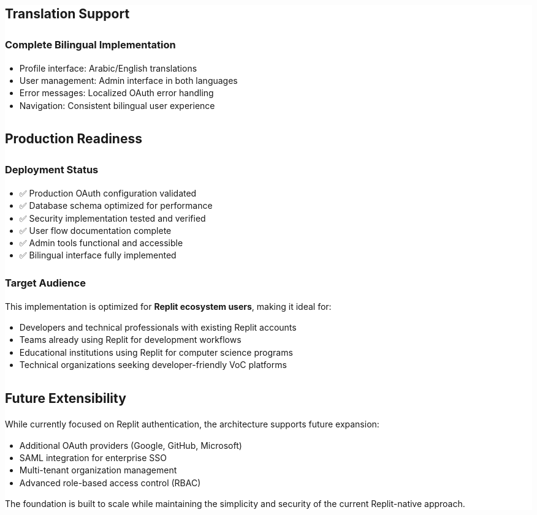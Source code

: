 ## Translation Support

### Complete Bilingual Implementation
- Profile interface: Arabic/English translations
- User management: Admin interface in both languages
- Error messages: Localized OAuth error handling
- Navigation: Consistent bilingual user experience

## Production Readiness

### Deployment Status
- ✅ Production OAuth configuration validated
- ✅ Database schema optimized for performance
- ✅ Security implementation tested and verified
- ✅ User flow documentation complete
- ✅ Admin tools functional and accessible
- ✅ Bilingual interface fully implemented

### Target Audience
This implementation is optimized for **Replit ecosystem users**, making it ideal for:
- Developers and technical professionals with existing Replit accounts
- Teams already using Replit for development workflows
- Educational institutions using Replit for computer science programs
- Technical organizations seeking developer-friendly VoC platforms

## Future Extensibility

While currently focused on Replit authentication, the architecture supports future expansion:
- Additional OAuth providers (Google, GitHub, Microsoft)
- SAML integration for enterprise SSO
- Multi-tenant organization management
- Advanced role-based access control (RBAC)

The foundation is built to scale while maintaining the simplicity and security of the current Replit-native approach.